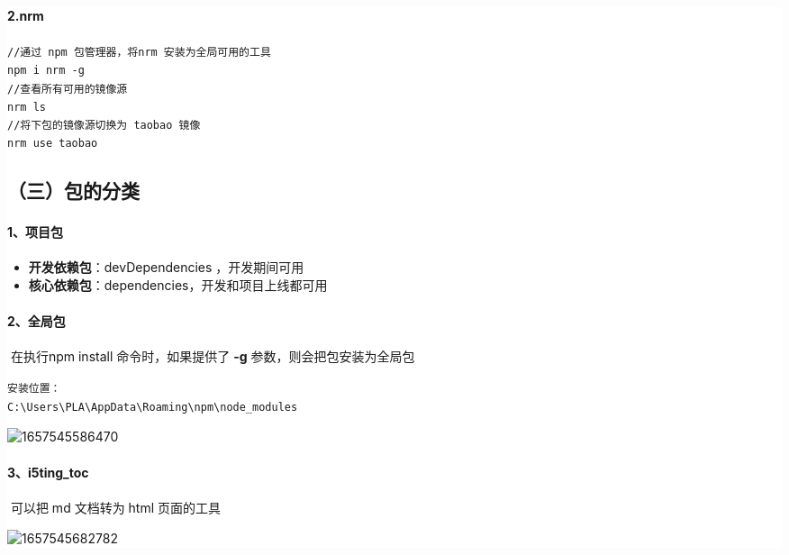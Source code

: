 #### 		2.nrm

```
//通过 npm 包管理器，将nrm 安装为全局可用的工具
npm i nrm -g
//查看所有可用的镜像源
nrm ls
//将下包的镜像源切换为 taobao 镜像
nrm use taobao
```

## （三）包的分类

#### 	1、项目包

+ **开发依赖包**：devDependencies ，开发期间可用
+ **核心依赖包**：dependencies，开发和项目上线都可用

#### 	2、全局包

​	在执行npm install 命令时，如果提供了 **-g** 参数，则会把包安装为全局包

```
安装位置：
C:\Users\PLA\AppData\Roaming\npm\node_modules
```

![1657545586470](E:\笔记\node\assets\1657545586470.png)

#### 	3、i5ting_toc

​	可以把 md 文档转为 html 页面的工具

![1657545682782](E:\笔记\node\assets\1657545682782.png)

